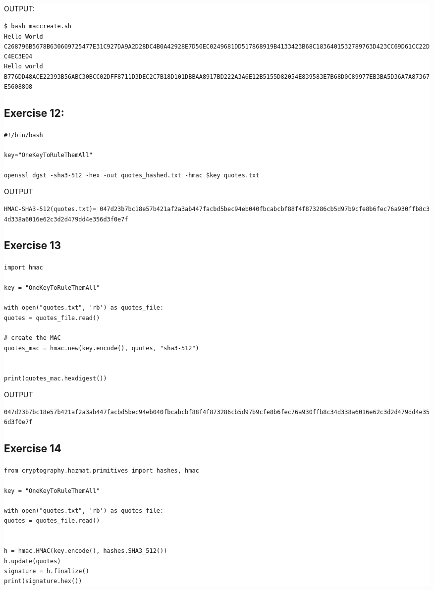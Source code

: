 OUTPUT:
```
$ bash maccreate.sh
Hello World
C268796B5678B630609725477E31C927DA9A2D28DC4B0A42928E7D50EC0249681DD517868919B4133423B68C1836401532789763D423CC69D61CC22DC4EC3E04
Hello world
B776DD48ACE22393B56ABC30BCC02DFF8711D3DEC2C7B18D101DBBAA8917BD222A3A6E12B5155D82054E839583E7B68D0C89977EB3BA5D36A7A87367E5608808

```

## Exercise 12:

```
#!/bin/bash  
  
key="OneKeyToRuleThemAll"  
  
openssl dgst -sha3-512 -hex -out quotes_hashed.txt -hmac $key quotes.txt
```

OUTPUT
```
HMAC-SHA3-512(quotes.txt)= 047d23b7bc18e57b421af2a3ab447facbd5bec94eb040fbcabcbf88f4f873286cb5d97b9cfe8b6fec76a930ffb8c34d338a6016e62c3d2d479dd4e356d3f0e7f
```

## Exercise 13
```
import hmac  
  
key = "OneKeyToRuleThemAll"  
  
with open("quotes.txt", 'rb') as quotes_file:  
quotes = quotes_file.read()  
  
# create the MAC  
quotes_mac = hmac.new(key.encode(), quotes, "sha3-512")  
  
  
print(quotes_mac.hexdigest())
```

OUTPUT
```
047d23b7bc18e57b421af2a3ab447facbd5bec94eb040fbcabcbf88f4f873286cb5d97b9cfe8b6fec76a930ffb8c34d338a6016e62c3d2d479dd4e356d3f0e7f
```

## Exercise 14
```
from cryptography.hazmat.primitives import hashes, hmac  
  
key = "OneKeyToRuleThemAll"  
  
with open("quotes.txt", 'rb') as quotes_file:  
quotes = quotes_file.read()  
  
  
h = hmac.HMAC(key.encode(), hashes.SHA3_512())  
h.update(quotes)  
signature = h.finalize()  
print(signature.hex())
```
